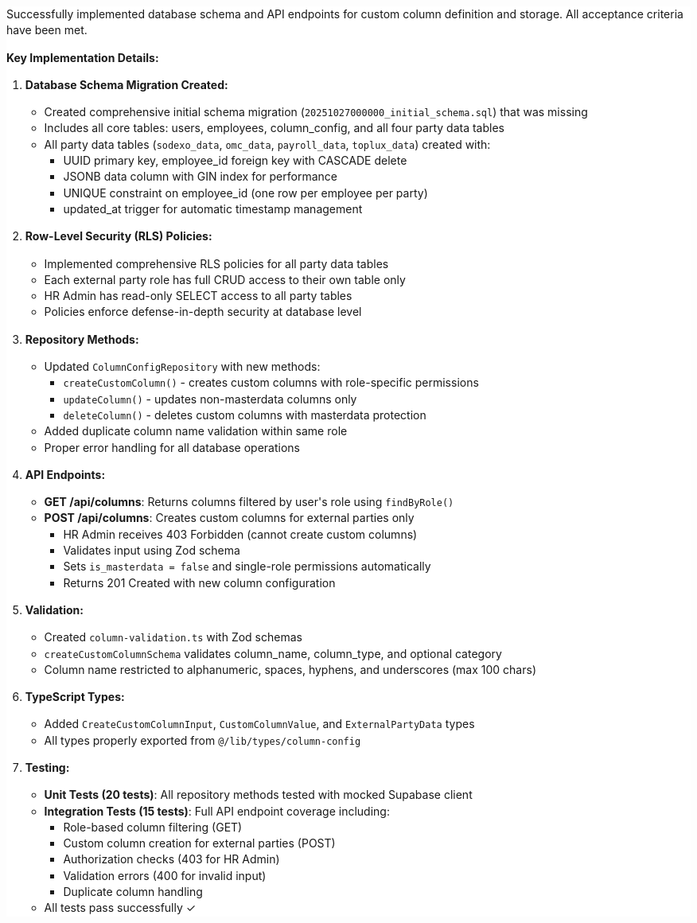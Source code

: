 Successfully implemented database schema and API endpoints for custom column definition and storage. All acceptance criteria have been met.

**Key Implementation Details:**

1. **Database Schema Migration Created:**

   - Created comprehensive initial schema migration (`20251027000000_initial_schema.sql`) that was missing
   - Includes all core tables: users, employees, column_config, and all four party data tables
   - All party data tables (`sodexo_data`, `omc_data`, `payroll_data`, `toplux_data`) created with:
     - UUID primary key, employee_id foreign key with CASCADE delete
     - JSONB data column with GIN index for performance
     - UNIQUE constraint on employee_id (one row per employee per party)
     - updated_at trigger for automatic timestamp management

2. **Row-Level Security (RLS) Policies:**

   - Implemented comprehensive RLS policies for all party data tables
   - Each external party role has full CRUD access to their own table only
   - HR Admin has read-only SELECT access to all party tables
   - Policies enforce defense-in-depth security at database level

3. **Repository Methods:**

   - Updated `ColumnConfigRepository` with new methods:
     - `createCustomColumn()` - creates custom columns with role-specific permissions
     - `updateColumn()` - updates non-masterdata columns only
     - `deleteColumn()` - deletes custom columns with masterdata protection
   - Added duplicate column name validation within same role
   - Proper error handling for all database operations

4. **API Endpoints:**

   - **GET /api/columns**: Returns columns filtered by user's role using `findByRole()`
   - **POST /api/columns**: Creates custom columns for external parties only
     - HR Admin receives 403 Forbidden (cannot create custom columns)
     - Validates input using Zod schema
     - Sets `is_masterdata = false` and single-role permissions automatically
     - Returns 201 Created with new column configuration

5. **Validation:**

   - Created `column-validation.ts` with Zod schemas
   - `createCustomColumnSchema` validates column_name, column_type, and optional category
   - Column name restricted to alphanumeric, spaces, hyphens, and underscores (max 100 chars)

6. **TypeScript Types:**

   - Added `CreateCustomColumnInput`, `CustomColumnValue`, and `ExternalPartyData` types
   - All types properly exported from `@/lib/types/column-config`

7. **Testing:**
   - **Unit Tests (20 tests)**: All repository methods tested with mocked Supabase client
   - **Integration Tests (15 tests)**: Full API endpoint coverage including:
     - Role-based column filtering (GET)
     - Custom column creation for external parties (POST)
     - Authorization checks (403 for HR Admin)
     - Validation errors (400 for invalid input)
     - Duplicate column handling
   - All tests pass successfully ✓
